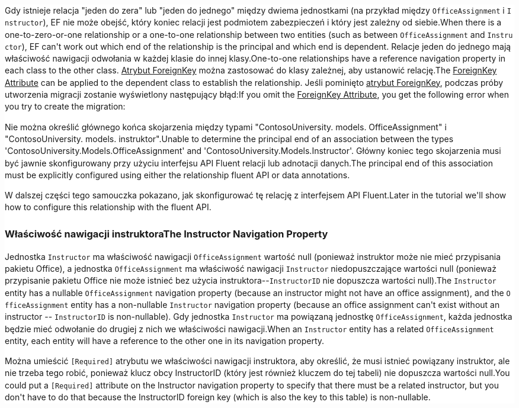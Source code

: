 <span data-ttu-id="2f21a-222">Gdy istnieje relacja "jeden do zera" lub "jeden do jednego" między dwiema jednostkami (na przykład między `OfficeAssignment` i `Instructor`), EF nie może obejść, który koniec relacji jest podmiotem zabezpieczeń i który jest zależny od siebie.</span><span class="sxs-lookup"><span data-stu-id="2f21a-222">When there is a one-to-zero-or-one relationship or a one-to-one relationship between two entities (such as between `OfficeAssignment` and `Instructor`), EF can't work out which end of the relationship is the principal and which end is dependent.</span></span> <span data-ttu-id="2f21a-223">Relacje jeden do jednego mają właściwość nawigacji odwołania w każdej klasie do innej klasy.</span><span class="sxs-lookup"><span data-stu-id="2f21a-223">One-to-one relationships have a reference navigation property in each class to the other class.</span></span> <span data-ttu-id="2f21a-224">[Atrybut ForeignKey](https://msdn.microsoft.com/library/system.componentmodel.dataannotations.schema.foreignkeyattribute.aspx) można zastosować do klasy zależnej, aby ustanowić relację.</span><span class="sxs-lookup"><span data-stu-id="2f21a-224">The [ForeignKey Attribute](https://msdn.microsoft.com/library/system.componentmodel.dataannotations.schema.foreignkeyattribute.aspx) can be applied to the dependent class to establish the relationship.</span></span> <span data-ttu-id="2f21a-225">Jeśli pominięto [atrybut ForeignKey](https://msdn.microsoft.com/library/system.componentmodel.dataannotations.schema.foreignkeyattribute.aspx), podczas próby utworzenia migracji zostanie wyświetlony następujący błąd:</span><span class="sxs-lookup"><span data-stu-id="2f21a-225">If you omit the [ForeignKey Attribute](https://msdn.microsoft.com/library/system.componentmodel.dataannotations.schema.foreignkeyattribute.aspx), you get the following error when you try to create the migration:</span></span>

<span data-ttu-id="2f21a-226">Nie można określić głównego końca skojarzenia między typami "ContosoUniversity. models. OfficeAssignment" i "ContosoUniversity. models. instruktor".</span><span class="sxs-lookup"><span data-stu-id="2f21a-226">Unable to determine the principal end of an association between the types 'ContosoUniversity.Models.OfficeAssignment' and 'ContosoUniversity.Models.Instructor'.</span></span> <span data-ttu-id="2f21a-227">Główny koniec tego skojarzenia musi być jawnie skonfigurowany przy użyciu interfejsu API Fluent relacji lub adnotacji danych.</span><span class="sxs-lookup"><span data-stu-id="2f21a-227">The principal end of this association must be explicitly configured using either the relationship fluent API or data annotations.</span></span>

<span data-ttu-id="2f21a-228">W dalszej części tego samouczka pokazano, jak skonfigurować tę relację z interfejsem API Fluent.</span><span class="sxs-lookup"><span data-stu-id="2f21a-228">Later in the tutorial we'll show how to configure this relationship with the fluent API.</span></span>

### <a name="the-instructor-navigation-property"></a><span data-ttu-id="2f21a-229">Właściwość nawigacji instruktora</span><span class="sxs-lookup"><span data-stu-id="2f21a-229">The Instructor Navigation Property</span></span>

<span data-ttu-id="2f21a-230">Jednostka `Instructor` ma właściwość nawigacji `OfficeAssignment` wartość null (ponieważ instruktor może nie mieć przypisania pakietu Office), a jednostka `OfficeAssignment` ma właściwość nawigacji `Instructor` niedopuszczające wartości null (ponieważ przypisanie pakietu Office nie może istnieć bez użycia instruktora--`InstructorID` nie dopuszcza wartości null).</span><span class="sxs-lookup"><span data-stu-id="2f21a-230">The `Instructor` entity has a nullable `OfficeAssignment` navigation property (because an instructor might not have an office assignment), and the `OfficeAssignment` entity has a non-nullable `Instructor` navigation property (because an office assignment can't exist without an instructor -- `InstructorID` is non-nullable).</span></span> <span data-ttu-id="2f21a-231">Gdy jednostka `Instructor` ma powiązaną jednostkę `OfficeAssignment`, każda jednostka będzie mieć odwołanie do drugiej z nich we właściwości nawigacji.</span><span class="sxs-lookup"><span data-stu-id="2f21a-231">When an `Instructor` entity has a related `OfficeAssignment` entity, each entity will have a reference to the other one in its navigation property.</span></span>

<span data-ttu-id="2f21a-232">Można umieścić `[Required]` atrybutu we właściwości nawigacji instruktora, aby określić, że musi istnieć powiązany instruktor, ale nie trzeba tego robić, ponieważ klucz obcy InstructorID (który jest również kluczem do tej tabeli) nie dopuszcza wartości null.</span><span class="sxs-lookup"><span data-stu-id="2f21a-232">You could put a `[Required]` attribute on the Instructor navigation property to specify that there must be a related instructor, but you don't have to do that because the InstructorID foreign key (which is also the key to this table) is non-nullable.</span></span>

